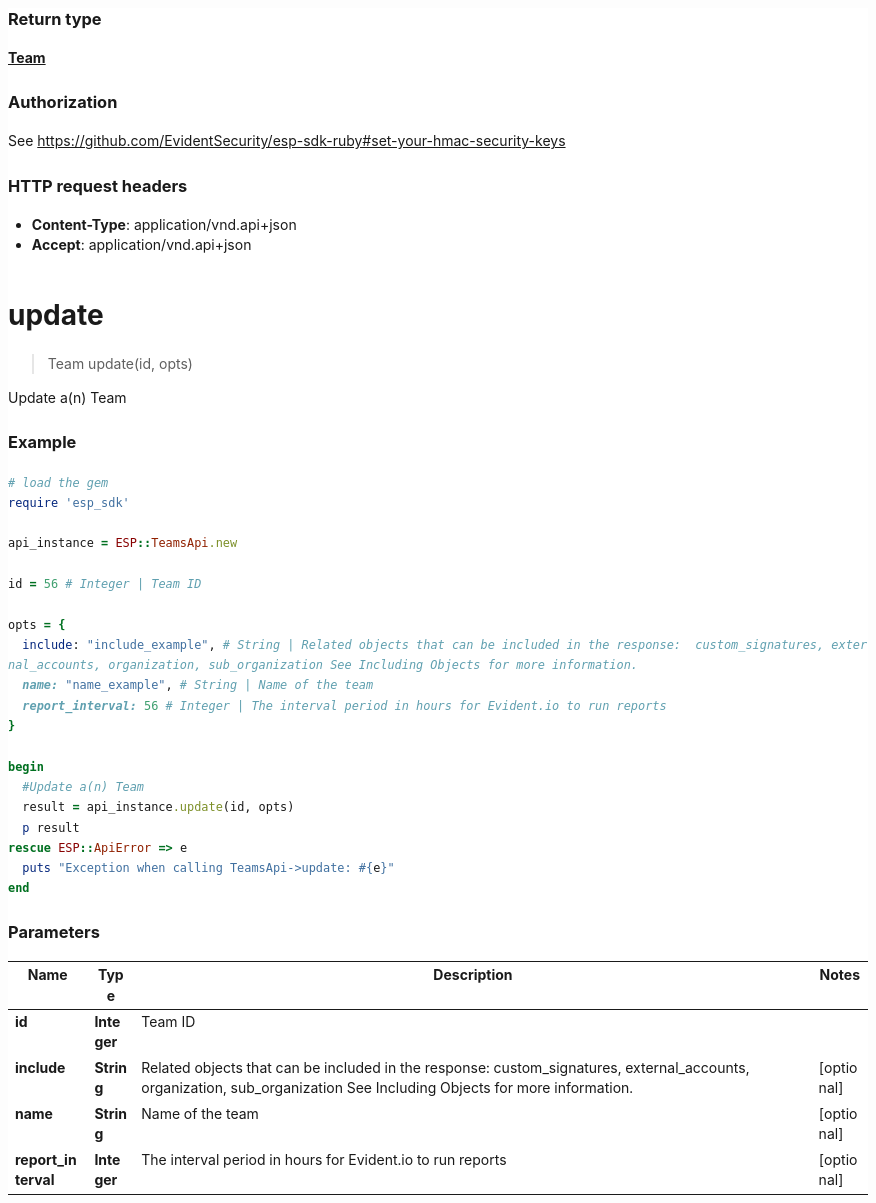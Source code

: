 ### Return type

[**Team**](Team.md)

### Authorization

See https://github.com/EvidentSecurity/esp-sdk-ruby#set-your-hmac-security-keys

### HTTP request headers

 - **Content-Type**: application/vnd.api+json
 - **Accept**: application/vnd.api+json



# **update**
> Team update(id, opts)

Update a(n) Team



### Example
```ruby
# load the gem
require 'esp_sdk'

api_instance = ESP::TeamsApi.new

id = 56 # Integer | Team ID

opts = { 
  include: "include_example", # String | Related objects that can be included in the response:  custom_signatures, external_accounts, organization, sub_organization See Including Objects for more information.
  name: "name_example", # String | Name of the team
  report_interval: 56 # Integer | The interval period in hours for Evident.io to run reports
}

begin
  #Update a(n) Team
  result = api_instance.update(id, opts)
  p result
rescue ESP::ApiError => e
  puts "Exception when calling TeamsApi->update: #{e}"
end
```

### Parameters

Name | Type | Description  | Notes
------------- | ------------- | ------------- | -------------
 **id** | **Integer**| Team ID | 
 **include** | **String**| Related objects that can be included in the response:  custom_signatures, external_accounts, organization, sub_organization See Including Objects for more information. | [optional] 
 **name** | **String**| Name of the team | [optional] 
 **report_interval** | **Integer**| The interval period in hours for Evident.io to run reports | [optional] 
